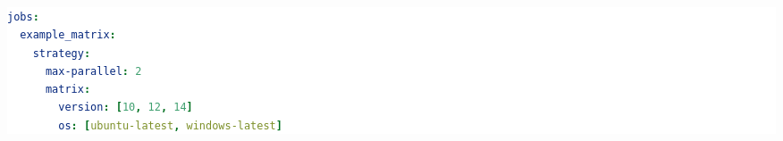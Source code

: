 ```yaml
jobs:
  example_matrix:
    strategy:
      max-parallel: 2
      matrix:
        version: [10, 12, 14]
        os: [ubuntu-latest, windows-latest]
```

[Contexts]: https://docs.github.com/en/actions/learn-github-actions/contexts
[Events that trigger workflows]: https://docs.github.com/en/actions/using-workflows/events-that-trigger-workflows#repository_dispatch
